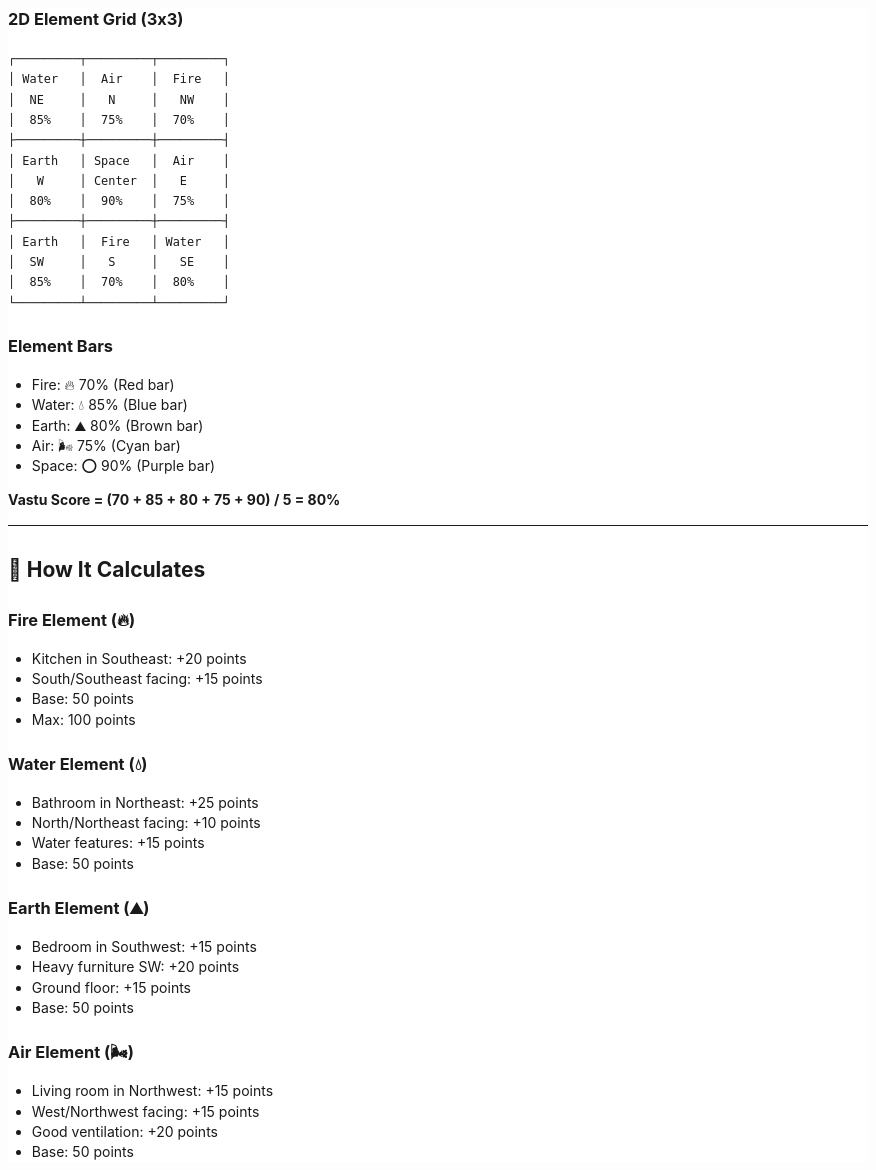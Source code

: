 ### **2D Element Grid (3x3)**
```
┌─────────┬─────────┬─────────┐
│ Water   │  Air    │  Fire   │
│  NE     │   N     │   NW    │
│  85%    │  75%    │  70%    │
├─────────┼─────────┼─────────┤
│ Earth   │ Space   │  Air    │
│   W     │ Center  │   E     │
│  80%    │  90%    │  75%    │
├─────────┼─────────┼─────────┤
│ Earth   │  Fire   │ Water   │
│  SW     │   S     │   SE    │
│  85%    │  70%    │  80%    │
└─────────┴─────────┴─────────┘
```

### **Element Bars**
- Fire: 🔥 70% (Red bar)
- Water: 💧 85% (Blue bar)
- Earth: ⛰️ 80% (Brown bar)
- Air: 🌬️ 75% (Cyan bar)
- Space: ⭕ 90% (Purple bar)

**Vastu Score = (70 + 85 + 80 + 75 + 90) / 5 = 80%**

---

## 🧮 How It Calculates

### **Fire Element (🔥)**
- Kitchen in Southeast: +20 points
- South/Southeast facing: +15 points
- Base: 50 points
- Max: 100 points

### **Water Element (💧)**
- Bathroom in Northeast: +25 points
- North/Northeast facing: +10 points
- Water features: +15 points
- Base: 50 points

### **Earth Element (⛰️)**
- Bedroom in Southwest: +15 points
- Heavy furniture SW: +20 points
- Ground floor: +15 points
- Base: 50 points

### **Air Element (🌬️)**
- Living room in Northwest: +15 points
- West/Northwest facing: +15 points
- Good ventilation: +20 points
- Base: 50 points
